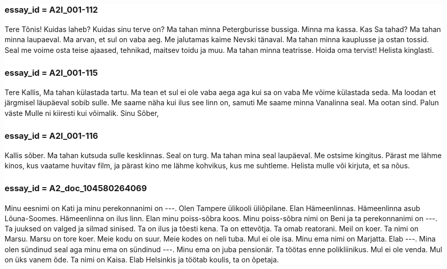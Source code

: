 ### essay_id = A2I_001-112
Tere Tõnis!
Kuidas laheb?
Kuidas sinu terve on?
Ma tahan minna Petergburisse bussiga.
Minna ma kassa.
Kas Sa tahad?
Ma tahan minna laupaeval.
Ma arvan, et sul on vaba aeg.
Me jalutamas kaime Nevski tänaval.
Ma tahan minna kauplusse ja ostan tossid.
Seal me voime osta teise ajaased, tehnikad, maitsev toidu ja muu.
Ma tahan minna teatrisse.
Hoida oma tervist!
Helista kinglasti.

### essay_id = A2I_001-115
Tere Kallis,
Ma tahan külastada tartu.
Ma tean et sul ei ole vaba aega aga kui sa on vaba Me võime külastada seda.
Ma loodan et järgmisel läupäeval sobib sulle.
Me saame näha kui ilus see linn on, samuti Me saame minna Vanalinna seal.
Ma ootan sind.
Palun väste Mulle ni kiiresti kui võimalik.
Sinu Sõber,

### essay_id = A2I_001-116
Kallis sõber.
Ma tahan kutsuda sulle kesklinnas.
Seal on turg.
Ma tahan mina seal laupäeval.
Me ostsime kingitus.
Pärast me lähme kinos, kus vaatame huvitav film, ja pärast kino me lähme kohvikus, kus me suhtleme.
Helista mulle või kirjuta, et sa nõus.

### essay_id = A2_doc_104580264069
Minu eesnimi on Kati ja minu perekonnanimi on ---.
Olen Tampere ülikooli üliõpilane.
Elan Hämeenlinnas.
Hämeenlinna asub Lõuna-Soomes.
Hämeenlinna on ilus linn.
Elan minu poiss-sõbra koos.
Minu poiss-sõbra nimi on Beni ja ta perekonnanimi on ---.
Ta juuksed on valged ja silmad sinised.
Ta on ilus ja tõesti kena.
Ta on ettevõtja.
Ta omab reatorani.
Meil on koer.
Ta nimi on Marsu.
Marsu on tore koer.
Meie kodu on suur.
Meie kodes on neli tuba.
Mul ei ole isa.
Minu ema nimi on Marjatta.
Elab ---.
Mina olen sündinud seal aga minu ema on sündinud ---.
Minu ema on juba pensionär.
Ta töötas enne polikliinikus.
Mul ei ole venda.
Mul on üks vanem õde.
Ta nimi on Kaisa.
Elab Helsinkis ja töötab koulis, ta on õpetaja.